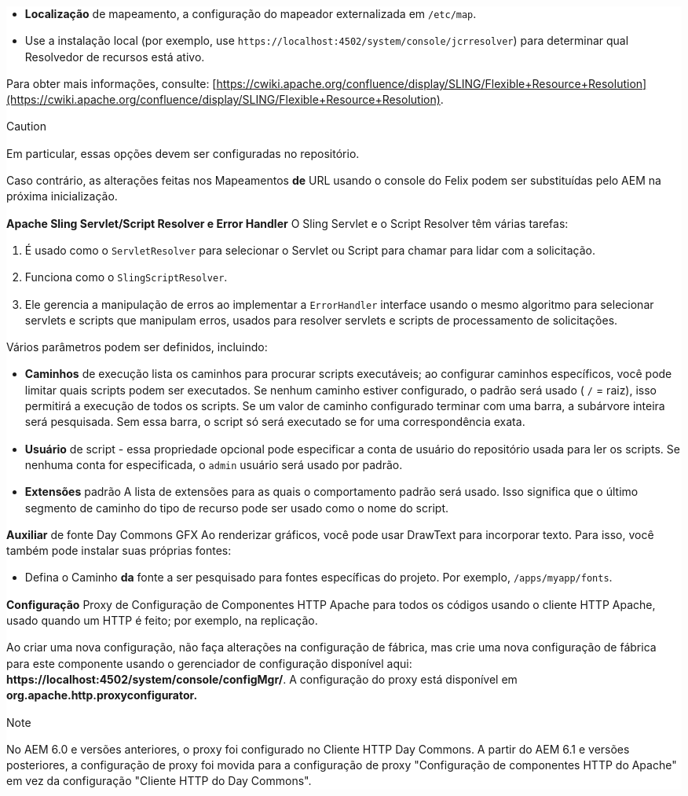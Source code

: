 * **Localização** de mapeamento, a configuração do mapeador externalizada em `/etc/map`.

* Use a instalação local (por exemplo, use `https://localhost:4502/system/console/jcrresolver`) para determinar qual Resolvedor de recursos está ativo.

Para obter mais informações, consulte: [https://cwiki.apache.org/confluence/display/SLING/Flexible+Resource+Resolution](https://cwiki.apache.org/confluence/display/SLING/Flexible+Resource+Resolution).

>[!CAUTION]
>
>Em particular, essas opções devem ser configuradas no repositório.
>
>Caso contrário, as alterações feitas nos Mapeamentos **de** URL usando o console do Felix podem ser substituídas pelo AEM na próxima inicialização.

**Apache Sling Servlet/Script Resolver e Error Handler** O Sling Servlet e o Script Resolver têm várias tarefas:

1. É usado como o `ServletResolver` para selecionar o Servlet ou Script para chamar para lidar com a solicitação.

1. Funciona como o `SlingScriptResolver`.

1. Ele gerencia a manipulação de erros ao implementar a `ErrorHandler` interface usando o mesmo algoritmo para selecionar servlets e scripts que manipulam erros, usados para resolver servlets e scripts de processamento de solicitações.

Vários parâmetros podem ser definidos, incluindo:

* **Caminhos** de execução lista os caminhos para procurar scripts executáveis; ao configurar caminhos específicos, você pode limitar quais scripts podem ser executados. Se nenhum caminho estiver configurado, o padrão será usado ( `/` = raiz), isso permitirá a execução de todos os scripts.
Se um valor de caminho configurado terminar com uma barra, a subárvore inteira será pesquisada. Sem essa barra, o script só será executado se for uma correspondência exata.

* **Usuário** de script - essa propriedade opcional pode especificar a conta de usuário do repositório usada para ler os scripts. Se nenhuma conta for especificada, o `admin` usuário será usado por padrão.

* **Extensões** padrão A lista de extensões para as quais o comportamento padrão será usado. Isso significa que o último segmento de caminho do tipo de recurso pode ser usado como o nome do script.

**Auxiliar** de fonte Day Commons GFX Ao renderizar gráficos, você pode usar DrawText para incorporar texto. Para isso, você também pode instalar suas próprias fontes:

* Defina o Caminho **da** fonte a ser pesquisado para fontes específicas do projeto.
Por exemplo, `/apps/myapp/fonts`.

**Configuração** Proxy de Configuração de Componentes HTTP Apache para todos os códigos usando o cliente HTTP Apache, usado quando um HTTP é feito; por exemplo, na replicação.

Ao criar uma nova configuração, não faça alterações na configuração de fábrica, mas crie uma nova configuração de fábrica para este componente usando o gerenciador de configuração disponível aqui: **https://localhost:4502/system/console/configMgr/**. A configuração do proxy está disponível em **org.apache.http.proxyconfigurator.**

>[!NOTE]
>
>No AEM 6.0 e versões anteriores, o proxy foi configurado no Cliente HTTP Day Commons. A partir do AEM 6.1 e versões posteriores, a configuração de proxy foi movida para a configuração de proxy &quot;Configuração de componentes HTTP do Apache&quot; em vez da configuração &quot;Cliente HTTP do Day Commons&quot;.
